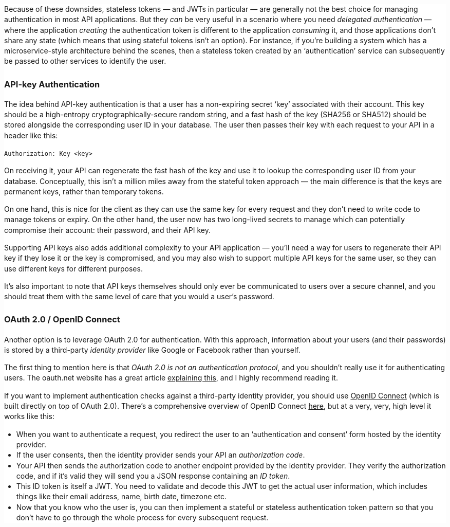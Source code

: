 Because of these downsides, stateless tokens — and JWTs in particular — are generally not the best choice for managing authentication in most API applications. But they *can* be very useful in a scenario where you need *delegated authentication* — where the application *creating* the authentication token is different to the application *consuming* it, and those applications don’t share any state (which means that using stateful tokens isn’t an option). For instance, if you’re building a system which has a microservice-style architecture behind the scenes, then a stateless token created by an ‘authentication’ service can subsequently be passed to other services to identify the user.

### API-key Authentication

The idea behind API-key authentication is that a user has a non-expiring secret ‘key’ associated with their account. This key should be a high-entropy cryptographically-secure random string, and a fast hash of the key (SHA256 or SHA512) should be stored alongside the corresponding user ID in your database. The user then passes their key with each request to your API in a header like this:

```http
Authorization: Key <key>
```

On receiving it, your API can regenerate the fast hash of the key and use it to lookup the corresponding user ID from your database. Conceptually, this isn’t a million miles away from the stateful token approach — the main difference is that the keys are permanent keys, rather than temporary tokens.

On one hand, this is nice for the client as they can use the same key for every request and they don’t need to write code to manage tokens or expiry. On the other hand, the user now has two long-lived secrets to manage which can potentially compromise their account: their password, and their API key.

Supporting API keys also adds additional complexity to your API application — you’ll need a way for users to regenerate their API key if they lose it or the key is compromised, and you may also wish to support multiple API keys for the same user, so they can use different keys for different purposes.

It’s also important to note that API keys themselves should only ever be communicated to users over a secure channel, and you should treat them with the same level of care that you would a user’s password.

### OAuth 2.0 / OpenID Connect

Another option is to leverage OAuth 2.0 for authentication. With this approach, information about your users (and their passwords) is stored by a third-party *identity provider* like Google or Facebook rather than yourself.

The first thing to mention here is that *OAuth 2.0 is not an authentication protocol*, and you shouldn’t really use it for authenticating users. The oauth.net website has a great article [explaining this](https://oauth.net/articles/authentication/), and I highly recommend reading it.

If you want to implement authentication checks against a third-party identity provider, you should use [OpenID Connect](https://openid.net/connect/) (which is built directly on top of OAuth 2.0). There’s a comprehensive overview of OpenID Connect [here](https://connect2id.com/learn/openid-connect), but at a very, very, high level it works like this:

- When you want to authenticate a request, you redirect the user to an ‘authentication and consent’ form hosted by the identity provider.
- If the user consents, then the identity provider sends your API an *authorization code*.
- Your API then sends the authorization code to another endpoint provided by the identity provider. They verify the authorization code, and if it’s valid they will send you a JSON response containing an *ID token*.
- This ID token is itself a JWT. You need to validate and decode this JWT to get the actual user information, which includes things like their email address, name, birth date, timezone etc.
- Now that you know who the user is, you can then implement a stateful or stateless authentication token pattern so that you don’t have to go through the whole process for every subsequent request.

